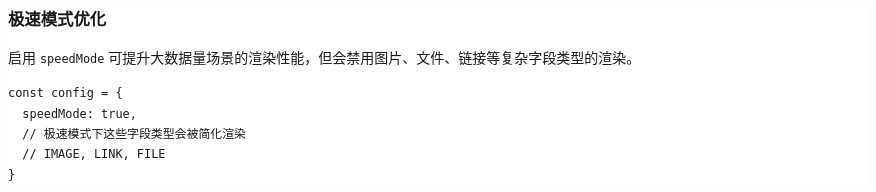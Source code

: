 ### 极速模式优化

启用 `speedMode` 可提升大数据量场景的渲染性能，但会禁用图片、文件、链接等复杂字段类型的渲染。

```tsx title="启用极速模式"
const config = {
  speedMode: true,
  // 极速模式下这些字段类型会被简化渲染
  // IMAGE, LINK, FILE
}
```


